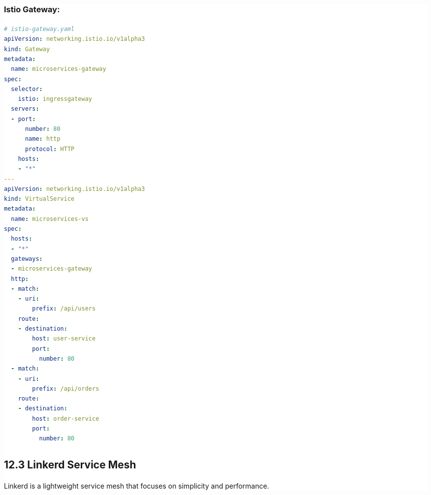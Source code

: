 ### Istio Gateway:

```yaml
# istio-gateway.yaml
apiVersion: networking.istio.io/v1alpha3
kind: Gateway
metadata:
  name: microservices-gateway
spec:
  selector:
    istio: ingressgateway
  servers:
  - port:
      number: 80
      name: http
      protocol: HTTP
    hosts:
    - "*"
---
apiVersion: networking.istio.io/v1alpha3
kind: VirtualService
metadata:
  name: microservices-vs
spec:
  hosts:
  - "*"
  gateways:
  - microservices-gateway
  http:
  - match:
    - uri:
        prefix: /api/users
    route:
    - destination:
        host: user-service
        port:
          number: 80
  - match:
    - uri:
        prefix: /api/orders
    route:
    - destination:
        host: order-service
        port:
          number: 80
```

## 12.3 Linkerd Service Mesh

Linkerd is a lightweight service mesh that focuses on simplicity and performance.
